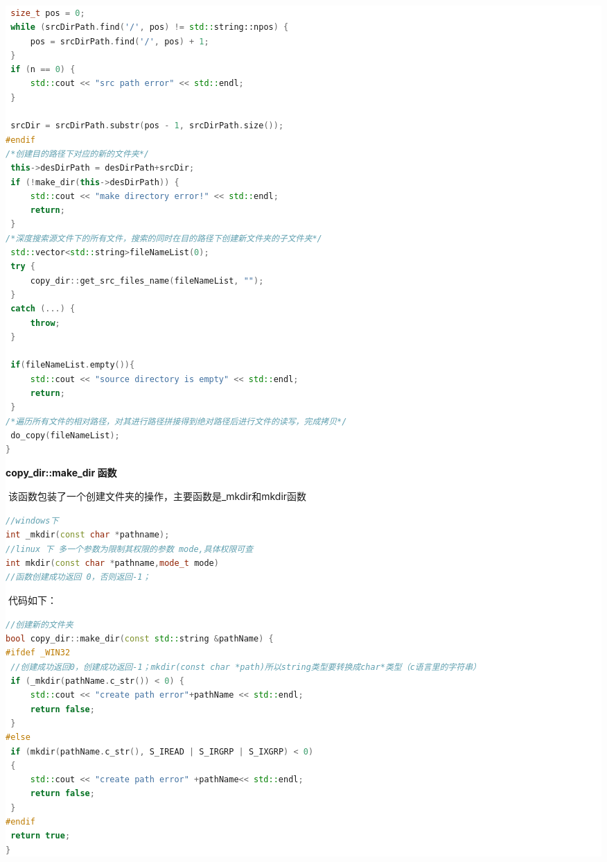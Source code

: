    ```c++
   	size_t pos = 0;
   	while (srcDirPath.find('/', pos) != std::string::npos) {
   		pos = srcDirPath.find('/', pos) + 1;
   	}
   	if (n == 0) {
   		std::cout << "src path error" << std::endl;
   	}
   
   	srcDir = srcDirPath.substr(pos - 1, srcDirPath.size());
   #endif
   /*创建目的路径下对应的新的文件夹*/
   	this->desDirPath = desDirPath+srcDir;
   	if (!make_dir(this->desDirPath)) {
   		std::cout << "make directory error!" << std::endl;
   		return;
   	}
   /*深度搜索源文件下的所有文件，搜索的同时在目的路径下创建新文件夹的子文件夹*/
   	std::vector<std::string>fileNameList(0);
   	try {
   		copy_dir::get_src_files_name(fileNameList, "");
   	}
   	catch (...) {
   		throw;
   	}
   
   	if(fileNameList.empty()){
   		std::cout << "source directory is empty" << std::endl;
   		return;
   	}
   /*遍历所有文件的相对路径，对其进行路径拼接得到绝对路径后进行文件的读写，完成拷贝*/
   	do_copy(fileNameList);
   }
   ```

   **copy_dir::make_dir 函数**

   ​	该函数包装了一个创建文件夹的操作，主要函数是_mkdir和mkdir函数

   ```c++
   //windows下
   int _mkdir(const char *pathname); 
   //linux 下 多一个参数为限制其权限的参数 mode,具体权限可查
   int mkdir(const char *pathname,mode_t mode)
   //函数创建成功返回 0，否则返回-1；
   ```

   ​	代码如下：

   ```c++
   //创建新的文件夹
   bool copy_dir::make_dir(const std::string &pathName) {
   #ifdef _WIN32
   	//创建成功返回0，创建成功返回-1；mkdir(const char *path)所以string类型要转换成char*类型（c语言里的字符串）
   	if (_mkdir(pathName.c_str()) < 0) {
   		std::cout << "create path error"+pathName << std::endl;
   		return false;
   	}
   #else
   	if (mkdir(pathName.c_str(), S_IREAD | S_IRGRP | S_IXGRP) < 0)
   	{
   		std::cout << "create path error" +pathName<< std::endl;
   		return false;
   	}
   #endif
   	return true;
   }
   ```